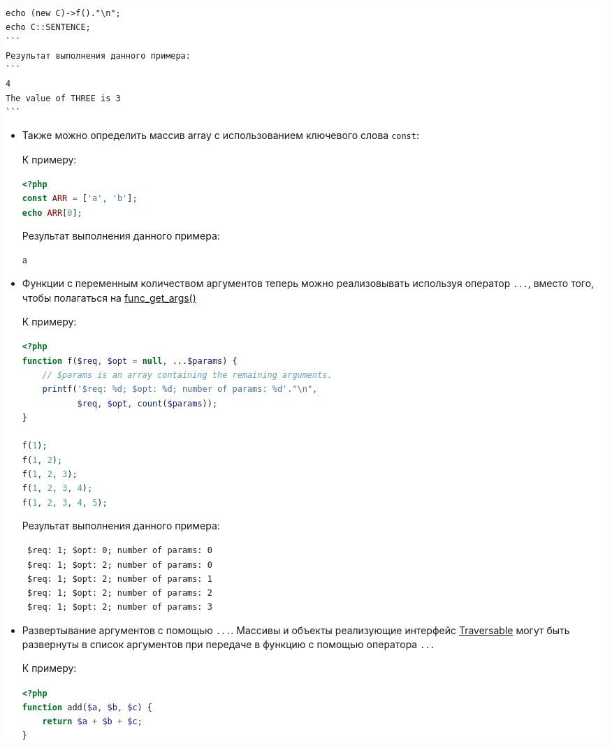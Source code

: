     echo (new C)->f()."\n";
    echo C::SENTENCE;
    ```
    Результат выполнения данного примера:
    ```
    4
    The value of THREE is 3
    ```
* Также можно определить массив array с использованием ключевого слова `const`:
  
  К примеру:
  ```php
  <?php
  const ARR = ['a', 'b'];
  echo ARR[0];
  ```
  Результат выполнения данного примера:
  ```
  a
  ```
* Функции с переменным количеством аргументов теперь можно реализовывать используя оператор `...`,
  вместо того, чтобы полагаться на [func_get_args()](http://php.net/manual/ru/function.func-get-args.php)
  
  К примеру:
  ```php
  <?php
  function f($req, $opt = null, ...$params) {
      // $params is an array containing the remaining arguments.
      printf('$req: %d; $opt: %d; number of params: %d'."\n",
             $req, $opt, count($params));
  }
  
  f(1);
  f(1, 2);
  f(1, 2, 3);
  f(1, 2, 3, 4);
  f(1, 2, 3, 4, 5);
  ```
  Результат выполнения данного примера:
  ```
   $req: 1; $opt: 0; number of params: 0
   $req: 1; $opt: 2; number of params: 0
   $req: 1; $opt: 2; number of params: 1
   $req: 1; $opt: 2; number of params: 2
   $req: 1; $opt: 2; number of params: 3
  ```
* Развертывание аргументов с помощью `...`.
  Массивы и объекты реализующие интерфейс [Traversable](http://php.net/manual/ru/class.traversable.php) могут быть развернуты в список аргументов
  при передаче в функцию с помощью оператора `...`
  
  К примеру:
    ```php
    <?php
    function add($a, $b, $c) {
        return $a + $b + $c;
    }
    
